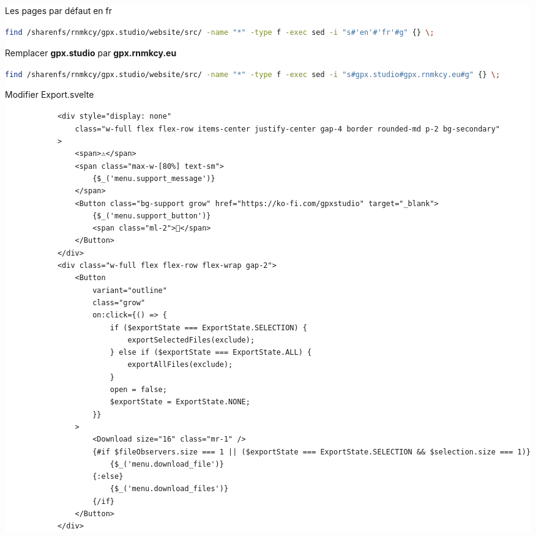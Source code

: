 Les pages par défaut en fr

```bash
find /sharenfs/rnmkcy/gpx.studio/website/src/ -name "*" -type f -exec sed -i "s#'en'#'fr'#g" {} \;
```

Remplacer **gpx.studio** par **gpx.rnmkcy.eu**

```bash
find /sharenfs/rnmkcy/gpx.studio/website/src/ -name "*" -type f -exec sed -i "s#gpx.studio#gpx.rnmkcy.eu#g" {} \;
```

Modifier Export.svelte

```
			<div style="display: none"
				class="w-full flex flex-row items-center justify-center gap-4 border rounded-md p-2 bg-secondary"
			>
				<span>⚠️</span>
				<span class="max-w-[80%] text-sm">
					{$_('menu.support_message')}
				</span>
				<Button class="bg-support grow" href="https://ko-fi.com/gpxstudio" target="_blank">
					{$_('menu.support_button')}
					<span class="ml-2">🙏</span>
				</Button>
			</div>
			<div class="w-full flex flex-row flex-wrap gap-2">
				<Button
					variant="outline"
					class="grow"
					on:click={() => {
						if ($exportState === ExportState.SELECTION) {
							exportSelectedFiles(exclude);
						} else if ($exportState === ExportState.ALL) {
							exportAllFiles(exclude);
						}
						open = false;
						$exportState = ExportState.NONE;
					}}
				>
					<Download size="16" class="mr-1" />
					{#if $fileObservers.size === 1 || ($exportState === ExportState.SELECTION && $selection.size === 1)}
						{$_('menu.download_file')}
					{:else}
						{$_('menu.download_files')}
					{/if}
				</Button>
			</div>

```
